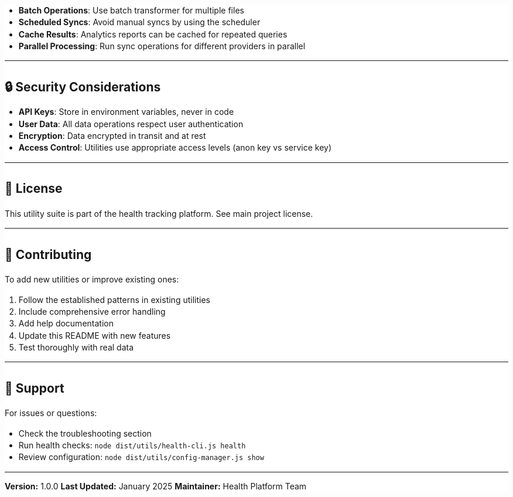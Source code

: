 - **Batch Operations**: Use batch transformer for multiple files
- **Scheduled Syncs**: Avoid manual syncs by using the scheduler
- **Cache Results**: Analytics reports can be cached for repeated queries
- **Parallel Processing**: Run sync operations for different providers in parallel

---

## 🔒 Security Considerations

- **API Keys**: Store in environment variables, never in code
- **User Data**: All data operations respect user authentication
- **Encryption**: Data encrypted in transit and at rest
- **Access Control**: Utilities use appropriate access levels (anon key vs service key)

---

## 📝 License

This utility suite is part of the health tracking platform. See main project license.

---

## 🤝 Contributing

To add new utilities or improve existing ones:

1. Follow the established patterns in existing utilities
2. Include comprehensive error handling
3. Add help documentation
4. Update this README with new features
5. Test thoroughly with real data

---

## 📧 Support

For issues or questions:
- Check the troubleshooting section
- Run health checks: `node dist/utils/health-cli.js health`
- Review configuration: `node dist/utils/config-manager.js show`

---

**Version:** 1.0.0
**Last Updated:** January 2025
**Maintainer:** Health Platform Team
